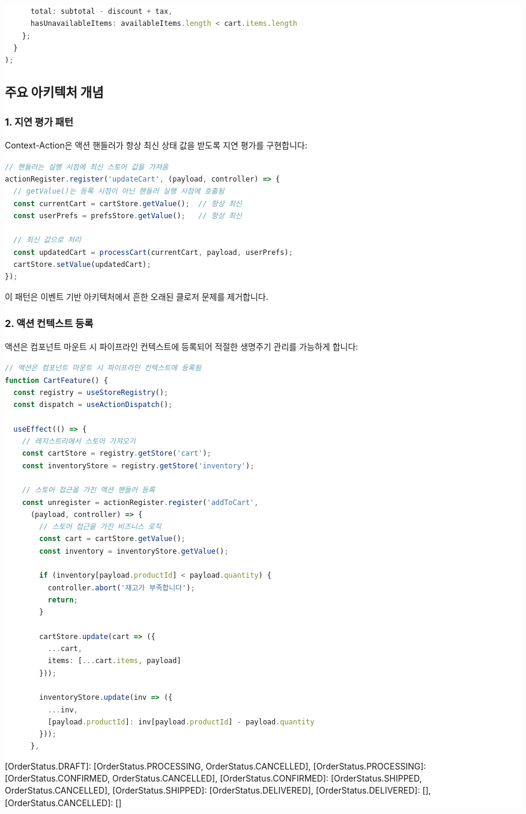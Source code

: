 ```typescript
      total: subtotal - discount + tax,
      hasUnavailableItems: availableItems.length < cart.items.length
    };
  }
);
```

## 주요 아키텍처 개념

### 1. 지연 평가 패턴

Context-Action은 액션 핸들러가 항상 최신 상태 값을 받도록 지연 평가를 구현합니다:

```typescript
// 핸들러는 실행 시점에 최신 스토어 값을 가져옴
actionRegister.register('updateCart', (payload, controller) => {
  // getValue()는 등록 시점이 아닌 핸들러 실행 시점에 호출됨
  const currentCart = cartStore.getValue();  // 항상 최신
  const userPrefs = prefsStore.getValue();   // 항상 최신
  
  // 최신 값으로 처리
  const updatedCart = processCart(currentCart, payload, userPrefs);
  cartStore.setValue(updatedCart);
});
```

이 패턴은 이벤트 기반 아키텍처에서 흔한 오래된 클로저 문제를 제거합니다.

### 2. 액션 컨텍스트 등록

액션은 컴포넌트 마운트 시 파이프라인 컨텍스트에 등록되어 적절한 생명주기 관리를 가능하게 합니다:

```typescript
// 액션은 컴포넌트 마운트 시 파이프라인 컨텍스트에 등록됨
function CartFeature() {
  const registry = useStoreRegistry();
  const dispatch = useActionDispatch();
  
  useEffect(() => {
    // 레지스트리에서 스토어 가져오기
    const cartStore = registry.getStore('cart');
    const inventoryStore = registry.getStore('inventory');
    
    // 스토어 접근을 가진 액션 핸들러 등록
    const unregister = actionRegister.register('addToCart', 
      (payload, controller) => {
        // 스토어 접근을 가진 비즈니스 로직
        const cart = cartStore.getValue();
        const inventory = inventoryStore.getValue();
        
        if (inventory[payload.productId] < payload.quantity) {
          controller.abort('재고가 부족합니다');
          return;
        }
        
        cartStore.update(cart => ({
          ...cart,
          items: [...cart.items, payload]
        }));
        
        inventoryStore.update(inv => ({
          ...inv,
          [payload.productId]: inv[payload.productId] - payload.quantity
        }));
      },
```

  [OrderStatus.DRAFT]: [OrderStatus.PROCESSING, OrderStatus.CANCELLED],
  [OrderStatus.PROCESSING]: [OrderStatus.CONFIRMED, OrderStatus.CANCELLED],
  [OrderStatus.CONFIRMED]: [OrderStatus.SHIPPED, OrderStatus.CANCELLED],
  [OrderStatus.SHIPPED]: [OrderStatus.DELIVERED],
  [OrderStatus.DELIVERED]: [],
  [OrderStatus.CANCELLED]: []